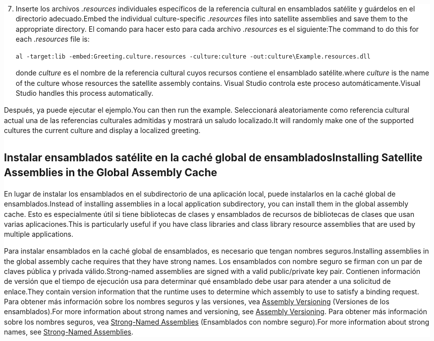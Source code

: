 7. <span data-ttu-id="51829-189">Inserte los archivos *.resources* individuales específicos de la referencia cultural en ensamblados satélite y guárdelos en el directorio adecuado.</span><span class="sxs-lookup"><span data-stu-id="51829-189">Embed the individual culture-specific *.resources* files into satellite assemblies and save them to the appropriate directory.</span></span> <span data-ttu-id="51829-190">El comando para hacer esto para cada archivo *.resources* es el siguiente:</span><span class="sxs-lookup"><span data-stu-id="51829-190">The command to do this for each *.resources* file is:</span></span>

    ```console
    al -target:lib -embed:Greeting.culture.resources -culture:culture -out:culture\Example.resources.dll
    ```

     <span data-ttu-id="51829-191">donde *culture* es el nombre de la referencia cultural cuyos recursos contiene el ensamblado satélite.</span><span class="sxs-lookup"><span data-stu-id="51829-191">where *culture* is the name of the culture whose resources the satellite assembly contains.</span></span> <span data-ttu-id="51829-192">Visual Studio controla este proceso automáticamente.</span><span class="sxs-lookup"><span data-stu-id="51829-192">Visual Studio handles this process automatically.</span></span>

<span data-ttu-id="51829-193">Después, ya puede ejecutar el ejemplo.</span><span class="sxs-lookup"><span data-stu-id="51829-193">You can then run the example.</span></span> <span data-ttu-id="51829-194">Seleccionará aleatoriamente como referencia cultural actual una de las referencias culturales admitidas y mostrará un saludo localizado.</span><span class="sxs-lookup"><span data-stu-id="51829-194">It will randomly make one of the supported cultures the current culture and display a localized greeting.</span></span>

<a name="SN"></a>

## <a name="installing-satellite-assemblies-in-the-global-assembly-cache"></a><span data-ttu-id="51829-195">Instalar ensamblados satélite en la caché global de ensamblados</span><span class="sxs-lookup"><span data-stu-id="51829-195">Installing Satellite Assemblies in the Global Assembly Cache</span></span>

<span data-ttu-id="51829-196">En lugar de instalar los ensamblados en el subdirectorio de una aplicación local, puede instalarlos en la caché global de ensamblados.</span><span class="sxs-lookup"><span data-stu-id="51829-196">Instead of installing assemblies in a local application subdirectory, you can install them in the global assembly cache.</span></span> <span data-ttu-id="51829-197">Esto es especialmente útil si tiene bibliotecas de clases y ensamblados de recursos de bibliotecas de clases que usan varias aplicaciones.</span><span class="sxs-lookup"><span data-stu-id="51829-197">This is particularly useful if you have class libraries and class library resource assemblies that are used by multiple applications.</span></span>
  
<span data-ttu-id="51829-198">Para instalar ensamblados en la caché global de ensamblados, es necesario que tengan nombres seguros.</span><span class="sxs-lookup"><span data-stu-id="51829-198">Installing assemblies in the global assembly cache requires that they have strong names.</span></span> <span data-ttu-id="51829-199">Los ensamblados con nombre seguro se firman con un par de claves pública y privada válido.</span><span class="sxs-lookup"><span data-stu-id="51829-199">Strong-named assemblies are signed with a valid public/private key pair.</span></span> <span data-ttu-id="51829-200">Contienen información de versión que el tiempo de ejecución usa para determinar qué ensamblado debe usar para atender a una solicitud de enlace.</span><span class="sxs-lookup"><span data-stu-id="51829-200">They contain version information that the runtime uses to determine which assembly to use to satisfy a binding request.</span></span> <span data-ttu-id="51829-201">Para obtener más información sobre los nombres seguros y las versiones, vea [Assembly Versioning](../../standard/assembly/versioning.md) (Versiones de los ensamblados).</span><span class="sxs-lookup"><span data-stu-id="51829-201">For more information about strong names and versioning, see [Assembly Versioning](../../standard/assembly/versioning.md).</span></span> <span data-ttu-id="51829-202">Para obtener más información sobre los nombres seguros, vea [Strong-Named Assemblies](../../standard/assembly/strong-named.md) (Ensamblados con nombre seguro).</span><span class="sxs-lookup"><span data-stu-id="51829-202">For more information about strong names, see [Strong-Named Assemblies](../../standard/assembly/strong-named.md).</span></span>
